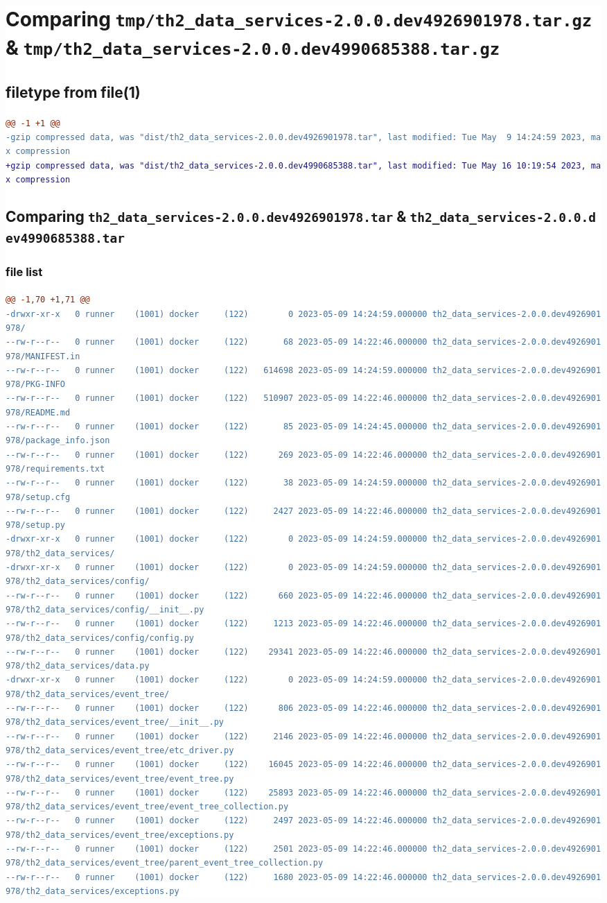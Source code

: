 # Comparing `tmp/th2_data_services-2.0.0.dev4926901978.tar.gz` & `tmp/th2_data_services-2.0.0.dev4990685388.tar.gz`

## filetype from file(1)

```diff
@@ -1 +1 @@
-gzip compressed data, was "dist/th2_data_services-2.0.0.dev4926901978.tar", last modified: Tue May  9 14:24:59 2023, max compression
+gzip compressed data, was "dist/th2_data_services-2.0.0.dev4990685388.tar", last modified: Tue May 16 10:19:54 2023, max compression
```

## Comparing `th2_data_services-2.0.0.dev4926901978.tar` & `th2_data_services-2.0.0.dev4990685388.tar`

### file list

```diff
@@ -1,70 +1,71 @@
-drwxr-xr-x   0 runner    (1001) docker     (122)        0 2023-05-09 14:24:59.000000 th2_data_services-2.0.0.dev4926901978/
--rw-r--r--   0 runner    (1001) docker     (122)       68 2023-05-09 14:22:46.000000 th2_data_services-2.0.0.dev4926901978/MANIFEST.in
--rw-r--r--   0 runner    (1001) docker     (122)   614698 2023-05-09 14:24:59.000000 th2_data_services-2.0.0.dev4926901978/PKG-INFO
--rw-r--r--   0 runner    (1001) docker     (122)   510907 2023-05-09 14:22:46.000000 th2_data_services-2.0.0.dev4926901978/README.md
--rw-r--r--   0 runner    (1001) docker     (122)       85 2023-05-09 14:24:45.000000 th2_data_services-2.0.0.dev4926901978/package_info.json
--rw-r--r--   0 runner    (1001) docker     (122)      269 2023-05-09 14:22:46.000000 th2_data_services-2.0.0.dev4926901978/requirements.txt
--rw-r--r--   0 runner    (1001) docker     (122)       38 2023-05-09 14:24:59.000000 th2_data_services-2.0.0.dev4926901978/setup.cfg
--rw-r--r--   0 runner    (1001) docker     (122)     2427 2023-05-09 14:22:46.000000 th2_data_services-2.0.0.dev4926901978/setup.py
-drwxr-xr-x   0 runner    (1001) docker     (122)        0 2023-05-09 14:24:59.000000 th2_data_services-2.0.0.dev4926901978/th2_data_services/
-drwxr-xr-x   0 runner    (1001) docker     (122)        0 2023-05-09 14:24:59.000000 th2_data_services-2.0.0.dev4926901978/th2_data_services/config/
--rw-r--r--   0 runner    (1001) docker     (122)      660 2023-05-09 14:22:46.000000 th2_data_services-2.0.0.dev4926901978/th2_data_services/config/__init__.py
--rw-r--r--   0 runner    (1001) docker     (122)     1213 2023-05-09 14:22:46.000000 th2_data_services-2.0.0.dev4926901978/th2_data_services/config/config.py
--rw-r--r--   0 runner    (1001) docker     (122)    29341 2023-05-09 14:22:46.000000 th2_data_services-2.0.0.dev4926901978/th2_data_services/data.py
-drwxr-xr-x   0 runner    (1001) docker     (122)        0 2023-05-09 14:24:59.000000 th2_data_services-2.0.0.dev4926901978/th2_data_services/event_tree/
--rw-r--r--   0 runner    (1001) docker     (122)      806 2023-05-09 14:22:46.000000 th2_data_services-2.0.0.dev4926901978/th2_data_services/event_tree/__init__.py
--rw-r--r--   0 runner    (1001) docker     (122)     2146 2023-05-09 14:22:46.000000 th2_data_services-2.0.0.dev4926901978/th2_data_services/event_tree/etc_driver.py
--rw-r--r--   0 runner    (1001) docker     (122)    16045 2023-05-09 14:22:46.000000 th2_data_services-2.0.0.dev4926901978/th2_data_services/event_tree/event_tree.py
--rw-r--r--   0 runner    (1001) docker     (122)    25893 2023-05-09 14:22:46.000000 th2_data_services-2.0.0.dev4926901978/th2_data_services/event_tree/event_tree_collection.py
--rw-r--r--   0 runner    (1001) docker     (122)     2497 2023-05-09 14:22:46.000000 th2_data_services-2.0.0.dev4926901978/th2_data_services/event_tree/exceptions.py
--rw-r--r--   0 runner    (1001) docker     (122)     2501 2023-05-09 14:22:46.000000 th2_data_services-2.0.0.dev4926901978/th2_data_services/event_tree/parent_event_tree_collection.py
--rw-r--r--   0 runner    (1001) docker     (122)     1680 2023-05-09 14:22:46.000000 th2_data_services-2.0.0.dev4926901978/th2_data_services/exceptions.py
```